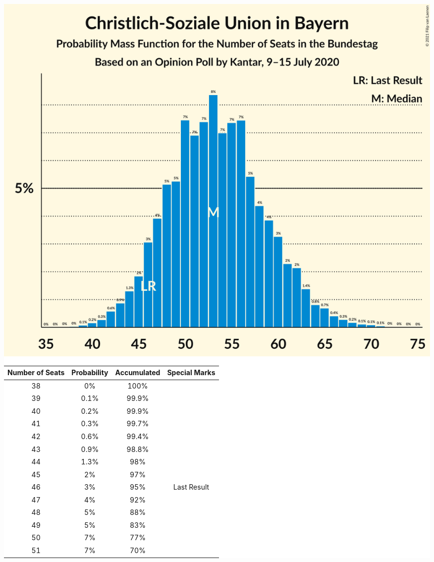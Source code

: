 ![Graph with seats probability mass function not yet produced](2020-07-15-Kantar-seats-pmf-christlich-sozialeunioninbayern.png "Seats Probability Mass Function")

| Number of Seats | Probability | Accumulated | Special Marks |
|:---------------:|:-----------:|:-----------:|:-------------:|
| 38 | 0% | 100% |  |
| 39 | 0.1% | 99.9% |  |
| 40 | 0.2% | 99.9% |  |
| 41 | 0.3% | 99.7% |  |
| 42 | 0.6% | 99.4% |  |
| 43 | 0.9% | 98.8% |  |
| 44 | 1.3% | 98% |  |
| 45 | 2% | 97% |  |
| 46 | 3% | 95% | Last Result |
| 47 | 4% | 92% |  |
| 48 | 5% | 88% |  |
| 49 | 5% | 83% |  |
| 50 | 7% | 77% |  |
| 51 | 7% | 70% |  |